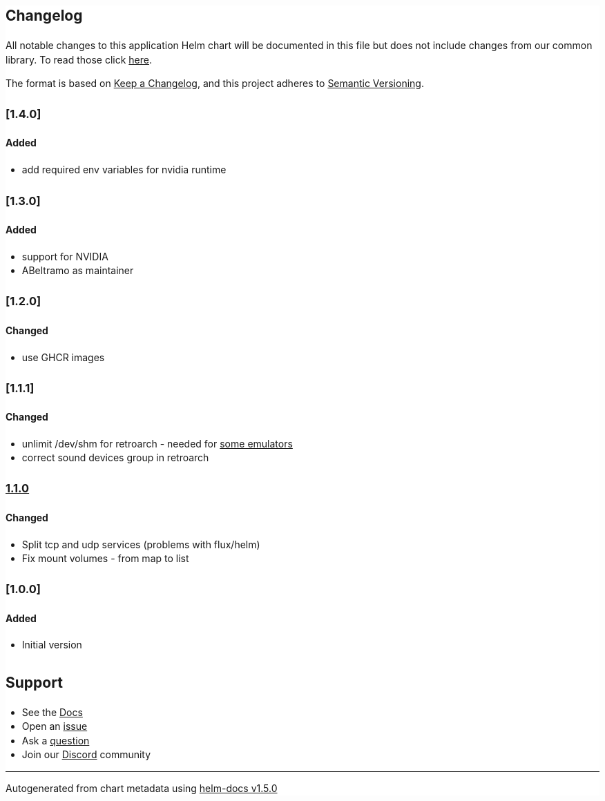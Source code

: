 ## Changelog

All notable changes to this application Helm chart will be documented in this file but does not include changes from our common library. To read those click [here](https://github.com/k8s-at-home/library-charts/tree/main/charts/stable/common#changelog).

The format is based on [Keep a Changelog](https://keepachangelog.com/en/1.0.0/), and this project adheres to [Semantic Versioning](https://semver.org/spec/v2.0.0.html).

### [1.4.0]

#### Added

- add required env variables for nvidia runtime

### [1.3.0]

#### Added

- support for NVIDIA
- ABeltramo as maintainer

### [1.2.0]

#### Changed

- use GHCR images

### [1.1.1]

#### Changed

- unlimit /dev/shm for retroarch - needed for [some emulators](https://github.com/libretro/dolphin/issues/222)
- correct sound devices group in retroarch

### [1.1.0]

#### Changed

- Split tcp and udp services (problems with flux/helm)
- Fix mount volumes - from map to list

[1.1.0]: #110

### [1.0.0]

#### Added

- Initial version

## Support

- See the [Docs](https://docs.k8s-at-home.com/our-helm-charts/introduction/)
- Open an [issue](https://github.com/k8s-at-home/charts/issues/new/choose)
- Ask a [question](https://github.com/k8s-at-home/organization/discussions)
- Join our [Discord](https://discord.gg/sTMX7Vh) community

----------------------------------------------
Autogenerated from chart metadata using [helm-docs v1.5.0](https://github.com/norwoodj/helm-docs/releases/v1.5.0)
